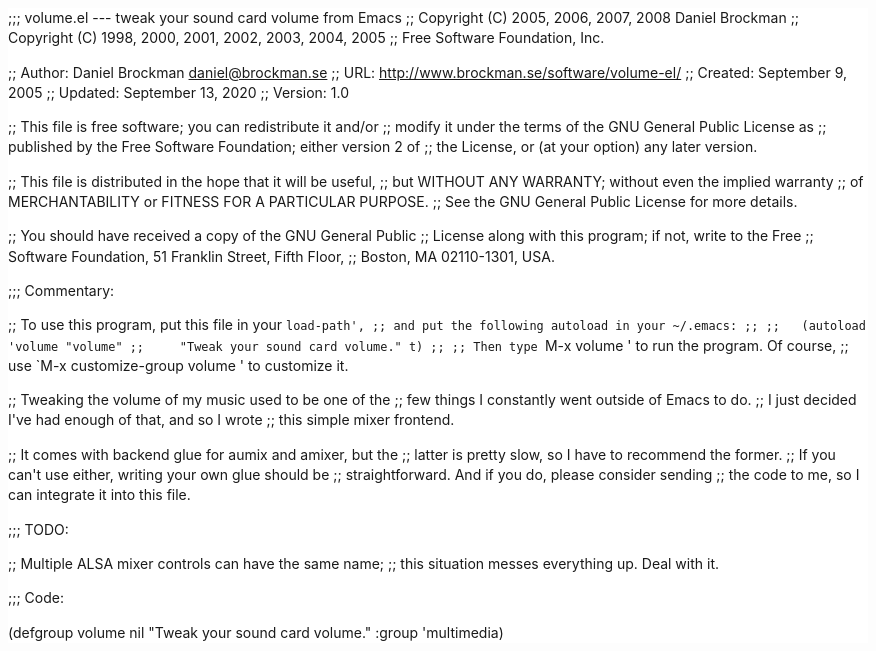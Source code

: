 ;;; volume.el --- tweak your sound card volume from Emacs
;; Copyright (C) 2005, 2006, 2007, 2008  Daniel Brockman
;; Copyright (C) 1998, 2000, 2001, 2002, 2003, 2004, 2005
;;   Free Software Foundation, Inc.

;; Author: Daniel Brockman <daniel@brockman.se>
;; URL: http://www.brockman.se/software/volume-el/
;; Created: September 9, 2005
;; Updated: September 13, 2020
;; Version: 1.0

;; This file is free software; you can redistribute it and/or
;; modify it under the terms of the GNU General Public License as
;; published by the Free Software Foundation; either version 2 of
;; the License, or (at your option) any later version.

;; This file is distributed in the hope that it will be useful,
;; but WITHOUT ANY WARRANTY; without even the implied warranty
;; of MERCHANTABILITY or FITNESS FOR A PARTICULAR PURPOSE.
;; See the GNU General Public License for more details.

;; You should have received a copy of the GNU General Public
;; License along with this program; if not, write to the Free
;; Software Foundation, 51 Franklin Street, Fifth Floor,
;; Boston, MA 02110-1301, USA.

;;; Commentary:

;; To use this program, put this file in your `load-path',
;; and put the following autoload in your ~/.emacs:
;;
;;   (autoload 'volume "volume"
;;     "Tweak your sound card volume." t)
;;
;; Then type `M-x volume <RET>' to run the program.  Of course,
;; use `M-x customize-group <RET> volume <RET>' to customize it.

;; Tweaking the volume of my music used to be one of the
;; few things I constantly went outside of Emacs to do.
;; I just decided I've had enough of that, and so I wrote
;; this simple mixer frontend.

;; It comes with backend glue for aumix and amixer, but the
;; latter is pretty slow, so I have to recommend the former.
;; If you can't use either, writing your own glue should be
;; straightforward.  And if you do, please consider sending
;; the code to me, so I can integrate it into this file.

;;; TODO:

;; Multiple ALSA mixer controls can have the same name;
;; this situation messes everything up.  Deal with it.

;;; Code:

(defgroup volume nil
  "Tweak your sound card volume."
  :group 'multimedia)
